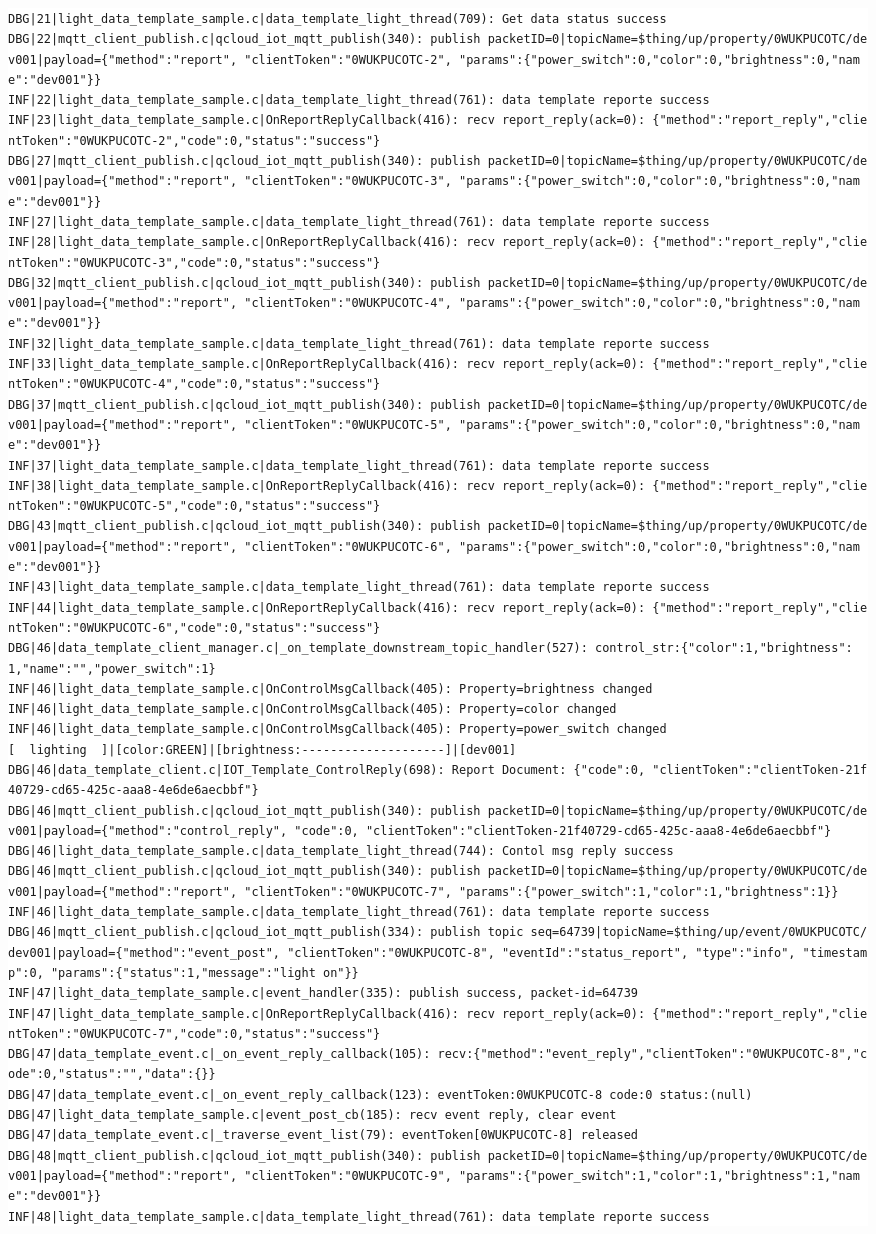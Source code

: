 ```
DBG|21|light_data_template_sample.c|data_template_light_thread(709): Get data status success
DBG|22|mqtt_client_publish.c|qcloud_iot_mqtt_publish(340): publish packetID=0|topicName=$thing/up/property/0WUKPUCOTC/dev001|payload={"method":"report", "clientToken":"0WUKPUCOTC-2", "params":{"power_switch":0,"color":0,"brightness":0,"name":"dev001"}}
INF|22|light_data_template_sample.c|data_template_light_thread(761): data template reporte success
INF|23|light_data_template_sample.c|OnReportReplyCallback(416): recv report_reply(ack=0): {"method":"report_reply","clientToken":"0WUKPUCOTC-2","code":0,"status":"success"}
DBG|27|mqtt_client_publish.c|qcloud_iot_mqtt_publish(340): publish packetID=0|topicName=$thing/up/property/0WUKPUCOTC/dev001|payload={"method":"report", "clientToken":"0WUKPUCOTC-3", "params":{"power_switch":0,"color":0,"brightness":0,"name":"dev001"}}
INF|27|light_data_template_sample.c|data_template_light_thread(761): data template reporte success
INF|28|light_data_template_sample.c|OnReportReplyCallback(416): recv report_reply(ack=0): {"method":"report_reply","clientToken":"0WUKPUCOTC-3","code":0,"status":"success"}
DBG|32|mqtt_client_publish.c|qcloud_iot_mqtt_publish(340): publish packetID=0|topicName=$thing/up/property/0WUKPUCOTC/dev001|payload={"method":"report", "clientToken":"0WUKPUCOTC-4", "params":{"power_switch":0,"color":0,"brightness":0,"name":"dev001"}}
INF|32|light_data_template_sample.c|data_template_light_thread(761): data template reporte success
INF|33|light_data_template_sample.c|OnReportReplyCallback(416): recv report_reply(ack=0): {"method":"report_reply","clientToken":"0WUKPUCOTC-4","code":0,"status":"success"}
DBG|37|mqtt_client_publish.c|qcloud_iot_mqtt_publish(340): publish packetID=0|topicName=$thing/up/property/0WUKPUCOTC/dev001|payload={"method":"report", "clientToken":"0WUKPUCOTC-5", "params":{"power_switch":0,"color":0,"brightness":0,"name":"dev001"}}
INF|37|light_data_template_sample.c|data_template_light_thread(761): data template reporte success
INF|38|light_data_template_sample.c|OnReportReplyCallback(416): recv report_reply(ack=0): {"method":"report_reply","clientToken":"0WUKPUCOTC-5","code":0,"status":"success"}
DBG|43|mqtt_client_publish.c|qcloud_iot_mqtt_publish(340): publish packetID=0|topicName=$thing/up/property/0WUKPUCOTC/dev001|payload={"method":"report", "clientToken":"0WUKPUCOTC-6", "params":{"power_switch":0,"color":0,"brightness":0,"name":"dev001"}}
INF|43|light_data_template_sample.c|data_template_light_thread(761): data template reporte success
INF|44|light_data_template_sample.c|OnReportReplyCallback(416): recv report_reply(ack=0): {"method":"report_reply","clientToken":"0WUKPUCOTC-6","code":0,"status":"success"}
DBG|46|data_template_client_manager.c|_on_template_downstream_topic_handler(527): control_str:{"color":1,"brightness":1,"name":"","power_switch":1}
INF|46|light_data_template_sample.c|OnControlMsgCallback(405): Property=brightness changed
INF|46|light_data_template_sample.c|OnControlMsgCallback(405): Property=color changed
INF|46|light_data_template_sample.c|OnControlMsgCallback(405): Property=power_switch changed
[  lighting  ]|[color:GREEN]|[brightness:--------------------]|[dev001]
DBG|46|data_template_client.c|IOT_Template_ControlReply(698): Report Document: {"code":0, "clientToken":"clientToken-21f40729-cd65-425c-aaa8-4e6de6aecbbf"}
DBG|46|mqtt_client_publish.c|qcloud_iot_mqtt_publish(340): publish packetID=0|topicName=$thing/up/property/0WUKPUCOTC/dev001|payload={"method":"control_reply", "code":0, "clientToken":"clientToken-21f40729-cd65-425c-aaa8-4e6de6aecbbf"}
DBG|46|light_data_template_sample.c|data_template_light_thread(744): Contol msg reply success
DBG|46|mqtt_client_publish.c|qcloud_iot_mqtt_publish(340): publish packetID=0|topicName=$thing/up/property/0WUKPUCOTC/dev001|payload={"method":"report", "clientToken":"0WUKPUCOTC-7", "params":{"power_switch":1,"color":1,"brightness":1}}
INF|46|light_data_template_sample.c|data_template_light_thread(761): data template reporte success
DBG|46|mqtt_client_publish.c|qcloud_iot_mqtt_publish(334): publish topic seq=64739|topicName=$thing/up/event/0WUKPUCOTC/dev001|payload={"method":"event_post", "clientToken":"0WUKPUCOTC-8", "eventId":"status_report", "type":"info", "timestamp":0, "params":{"status":1,"message":"light on"}}
INF|47|light_data_template_sample.c|event_handler(335): publish success, packet-id=64739
INF|47|light_data_template_sample.c|OnReportReplyCallback(416): recv report_reply(ack=0): {"method":"report_reply","clientToken":"0WUKPUCOTC-7","code":0,"status":"success"}
DBG|47|data_template_event.c|_on_event_reply_callback(105): recv:{"method":"event_reply","clientToken":"0WUKPUCOTC-8","code":0,"status":"","data":{}}
DBG|47|data_template_event.c|_on_event_reply_callback(123): eventToken:0WUKPUCOTC-8 code:0 status:(null)
DBG|47|light_data_template_sample.c|event_post_cb(185): recv event reply, clear event
DBG|47|data_template_event.c|_traverse_event_list(79): eventToken[0WUKPUCOTC-8] released
DBG|48|mqtt_client_publish.c|qcloud_iot_mqtt_publish(340): publish packetID=0|topicName=$thing/up/property/0WUKPUCOTC/dev001|payload={"method":"report", "clientToken":"0WUKPUCOTC-9", "params":{"power_switch":1,"color":1,"brightness":1,"name":"dev001"}}
INF|48|light_data_template_sample.c|data_template_light_thread(761): data template reporte success
```